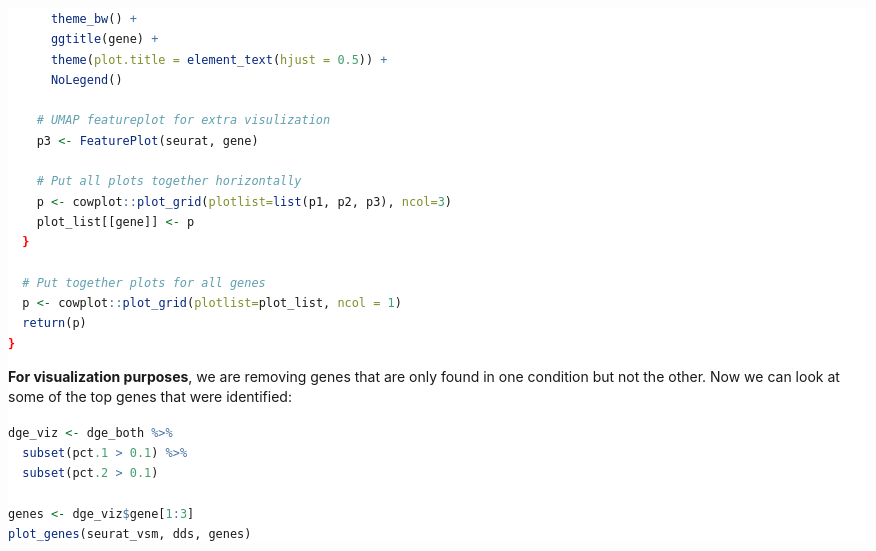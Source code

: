 ```r
      theme_bw() +
      ggtitle(gene) +
      theme(plot.title = element_text(hjust = 0.5)) +
      NoLegend()
    
    # UMAP featureplot for extra visulization
    p3 <- FeaturePlot(seurat, gene)
    
    # Put all plots together horizontally
    p <- cowplot::plot_grid(plotlist=list(p1, p2, p3), ncol=3)
    plot_list[[gene]] <- p
  }
  
  # Put together plots for all genes
  p <- cowplot::plot_grid(plotlist=plot_list, ncol = 1)
  return(p)
}
```

**For visualization purposes**, we are removing genes that are only found in one condition but not the other. Now we can look at some of the top genes that were identified:

```r
dge_viz <- dge_both %>%
  subset(pct.1 > 0.1) %>%
  subset(pct.2 > 0.1)

genes <- dge_viz$gene[1:3]
plot_genes(seurat_vsm, dds, genes)
```

<p align="center">